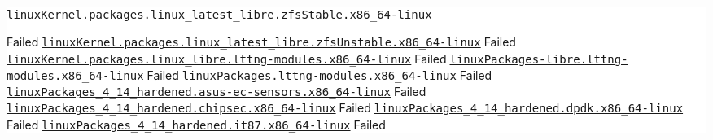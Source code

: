 <tt><a href='https://hydra.nixos.org/build/182851677'>linuxKernel.packages.linux_latest_libre.zfsStable.x86_64-linux</a></tt>
</td>
<td>Failed</td>
</tr>
<tr>
<td>
<tt><a href='https://hydra.nixos.org/build/182848515'>linuxKernel.packages.linux_latest_libre.zfsUnstable.x86_64-linux</a></tt>
</td>
<td>Failed</td>
</tr>
<tr>
<td>
<tt><a href='https://hydra.nixos.org/build/182848024'>linuxKernel.packages.linux_libre.lttng-modules.x86_64-linux</a></tt>
</td>
<td>Failed</td>
</tr>
<tr>
<td>
<tt><a href='https://hydra.nixos.org/build/182850975'>linuxPackages-libre.lttng-modules.x86_64-linux</a></tt>
</td>
<td>Failed</td>
</tr>
<tr>
<td>
<tt><a href='https://hydra.nixos.org/build/182848867'>linuxPackages.lttng-modules.x86_64-linux</a></tt>
</td>
<td>Failed</td>
</tr>
<tr>
<td>
<tt><a href='https://hydra.nixos.org/build/182847398'>linuxPackages_4_14_hardened.asus-ec-sensors.x86_64-linux</a></tt>
</td>
<td>Failed</td>
</tr>
<tr>
<td>
<tt><a href='https://hydra.nixos.org/build/182847522'>linuxPackages_4_14_hardened.chipsec.x86_64-linux</a></tt>
</td>
<td>Failed</td>
</tr>
<tr>
<td>
<tt><a href='https://hydra.nixos.org/build/182848883'>linuxPackages_4_14_hardened.dpdk.x86_64-linux</a></tt>
</td>
<td>Failed</td>
</tr>
<tr>
<td>
<tt><a href='https://hydra.nixos.org/build/182848723'>linuxPackages_4_14_hardened.it87.x86_64-linux</a></tt>
</td>
<td>Failed</td>
</tr>
<tr>
<td>